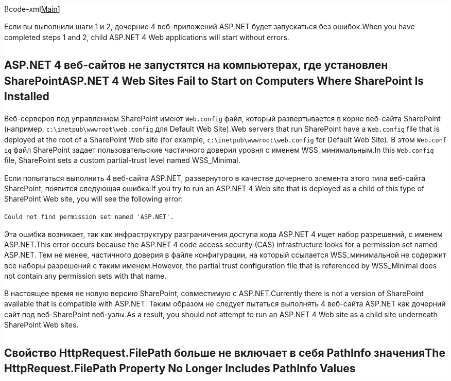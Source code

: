 [!code-xml[Main](breaking-changes/samples/sample10.xml)]

<span data-ttu-id="c5d14-244">Если вы выполнили шаги 1 и 2, дочерние 4 веб-приложений ASP.NET будет запускаться без ошибок.</span><span class="sxs-lookup"><span data-stu-id="c5d14-244">When you have completed steps 1 and 2, child ASP.NET 4 Web applications will start without errors.</span></span>

<a id="0.1__Toc252995491"></a><a id="0.1__Toc255587640"></a><a id="0.1__Toc256770151"></a>

## <a name="aspnet-4-web-sites-fail-to-start-on-computers-where-sharepoint-is-installed"></a><span data-ttu-id="c5d14-245">ASP.NET 4 веб-сайтов не запустятся на компьютерах, где установлен SharePoint</span><span class="sxs-lookup"><span data-stu-id="c5d14-245">ASP.NET 4 Web Sites Fail to Start on Computers Where SharePoint Is Installed</span></span>

<span data-ttu-id="c5d14-246">Веб-серверов под управлением SharePoint имеют `Web.config` файл, который развертывается в корне веб-сайта SharePoint (например, `c:\inetpub\wwwroot\web.config` для Default Web Site).</span><span class="sxs-lookup"><span data-stu-id="c5d14-246">Web servers that run SharePoint have a `Web.config` file that is deployed at the root of a SharePoint Web site (for example, `c:\inetpub\wwwroot\web.config` for Default Web Site).</span></span> <span data-ttu-id="c5d14-247">В этом `Web.config` файл SharePoint задает пользовательские частичного доверия уровня с именем WSS\_минимальным.</span><span class="sxs-lookup"><span data-stu-id="c5d14-247">In this `Web.config` file, SharePoint sets a custom partial-trust level named WSS\_Minimal.</span></span>

<span data-ttu-id="c5d14-248">Если попытаться выполнить 4 веб-сайта ASP.NET, развернутого в качестве дочернего элемента этого типа веб-сайта SharePoint, появится следующая ошибка:</span><span class="sxs-lookup"><span data-stu-id="c5d14-248">If you try to run an ASP.NET 4 Web site that is deployed as a child of this type of SharePoint Web site, you will see the following error:</span></span>

`Could not find permission set named 'ASP.NET'.`

<span data-ttu-id="c5d14-249">Эта ошибка возникает, так как инфраструктуру разграничения доступа кода ASP.NET 4 ищет набор разрешений, с именем ASP.NET.</span><span class="sxs-lookup"><span data-stu-id="c5d14-249">This error occurs because the ASP.NET 4 code access security (CAS) infrastructure looks for a permission set named ASP.NET.</span></span> <span data-ttu-id="c5d14-250">Тем не менее, частичного доверия в файле конфигурации, на который ссылается WSS\_минимальной не содержит все наборы разрешений с таким именем.</span><span class="sxs-lookup"><span data-stu-id="c5d14-250">However, the partial trust configuration file that is referenced by WSS\_Minimal does not contain any permission sets with that name.</span></span>

<span data-ttu-id="c5d14-251">В настоящее время не новую версию SharePoint, совместимую с ASP.NET.</span><span class="sxs-lookup"><span data-stu-id="c5d14-251">Currently there is not a version of SharePoint available that is compatible with ASP.NET.</span></span> <span data-ttu-id="c5d14-252">Таким образом не следует пытаться выполнять 4 веб-сайта ASP.NET как дочерний сайт под веб-SharePoint веб-узлы.</span><span class="sxs-lookup"><span data-stu-id="c5d14-252">As a result, you should not attempt to run an ASP.NET 4 Web site as a child site underneath SharePoint Web sites.</span></span>

<a id="0.1__Toc255587641"></a><a id="0.1__Toc256770152"></a>

## <a name="the-httprequestfilepath-property-no-longer-includes-pathinfo-values"></a><span data-ttu-id="c5d14-253">Свойство HttpRequest.FilePath больше не включает в себя PathInfo значения</span><span class="sxs-lookup"><span data-stu-id="c5d14-253">The HttpRequest.FilePath Property No Longer Includes PathInfo Values</span></span>
